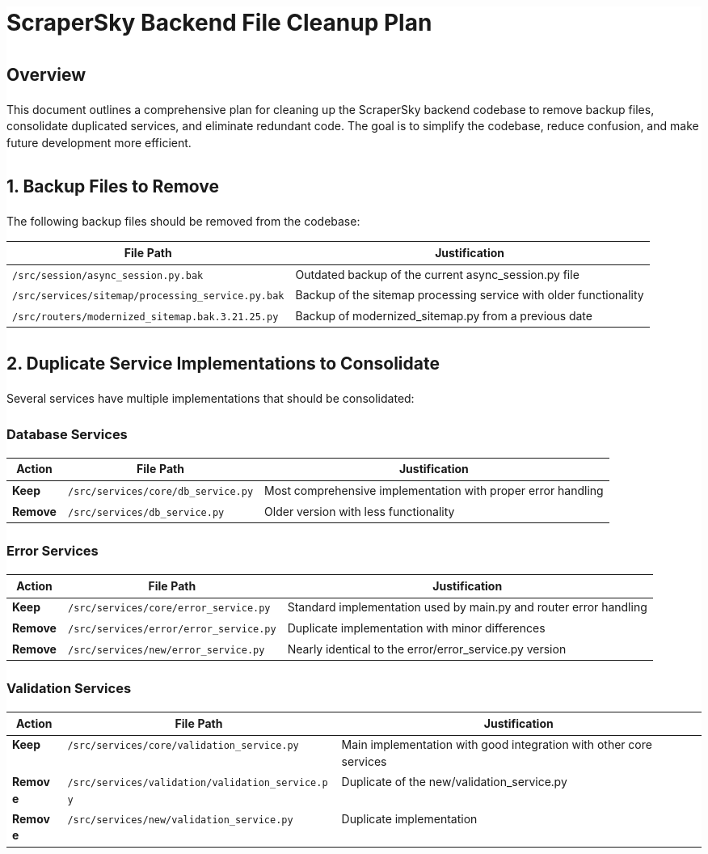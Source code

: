 # ScraperSky Backend File Cleanup Plan

## Overview

This document outlines a comprehensive plan for cleaning up the ScraperSky backend codebase to remove backup files, consolidate duplicated services, and eliminate redundant code. The goal is to simplify the codebase, reduce confusion, and make future development more efficient.

## 1. Backup Files to Remove

The following backup files should be removed from the codebase:

| File Path | Justification |
|-----------|---------------|
| `/src/session/async_session.py.bak` | Outdated backup of the current async_session.py file |
| `/src/services/sitemap/processing_service.py.bak` | Backup of the sitemap processing service with older functionality |
| `/src/routers/modernized_sitemap.bak.3.21.25.py` | Backup of modernized_sitemap.py from a previous date |

## 2. Duplicate Service Implementations to Consolidate

Several services have multiple implementations that should be consolidated:

### Database Services
| Action | File Path | Justification |
|--------|-----------|---------------|
| **Keep** | `/src/services/core/db_service.py` | Most comprehensive implementation with proper error handling |
| **Remove** | `/src/services/db_service.py` | Older version with less functionality |

### Error Services
| Action | File Path | Justification |
|--------|-----------|---------------|
| **Keep** | `/src/services/core/error_service.py` | Standard implementation used by main.py and router error handling |
| **Remove** | `/src/services/error/error_service.py` | Duplicate implementation with minor differences |
| **Remove** | `/src/services/new/error_service.py` | Nearly identical to the error/error_service.py version |

### Validation Services
| Action | File Path | Justification |
|--------|-----------|---------------|
| **Keep** | `/src/services/core/validation_service.py` | Main implementation with good integration with other core services |
| **Remove** | `/src/services/validation/validation_service.py` | Duplicate of the new/validation_service.py |
| **Remove** | `/src/services/new/validation_service.py` | Duplicate implementation |
